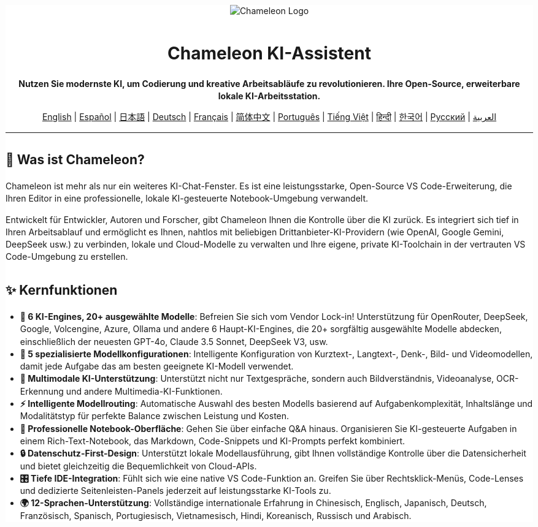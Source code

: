 <div align="center">
  <img src="https://raw.githubusercontent.com/chameleon-nexus/claude-code-vscode/main/media/icon.svg" alt="Chameleon Logo" width="120px">
  <h1>Chameleon KI-Assistent</h1>
  <p>
    <strong>Nutzen Sie modernste KI, um Codierung und kreative Arbeitsabläufe zu revolutionieren. Ihre Open-Source, erweiterbare lokale KI-Arbeitsstation.</strong>
  </p>
  <p>
    <a href="../README.md">English</a> | <a href="./README.es.md">Español</a> | <a href="./README.ja.md">日本語</a> | <a href="./README.de.md">Deutsch</a> | <a href="./README.fr.md">Français</a> | <a href="./README.zh.md">简体中文</a> | <a href="./README.pt.md">Português</a> | <a href="./README.vi.md">Tiếng Việt</a> | <a href="./README.hi.md">हिन्दी</a> | <a href="./README.ko.md">한국어</a> | <a href="./README.ru.md">Русский</a> | <a href="./README.ar.md">العربية</a>
  </p>
</div>

---

## 🦎 Was ist Chameleon?

Chameleon ist mehr als nur ein weiteres KI-Chat-Fenster. Es ist eine leistungsstarke, Open-Source VS Code-Erweiterung, die Ihren Editor in eine professionelle, lokale KI-gesteuerte Notebook-Umgebung verwandelt.

Entwickelt für Entwickler, Autoren und Forscher, gibt Chameleon Ihnen die Kontrolle über die KI zurück. Es integriert sich tief in Ihren Arbeitsablauf und ermöglicht es Ihnen, nahtlos mit beliebigen Drittanbieter-KI-Providern (wie OpenAI, Google Gemini, DeepSeek usw.) zu verbinden, lokale und Cloud-Modelle zu verwalten und Ihre eigene, private KI-Toolchain in der vertrauten VS Code-Umgebung zu erstellen.

## ✨ Kernfunktionen

* **🎯 6 KI-Engines, 20+ ausgewählte Modelle**: Befreien Sie sich vom Vendor Lock-in! Unterstützung für OpenRouter, DeepSeek, Google, Volcengine, Azure, Ollama und andere 6 Haupt-KI-Engines, die 20+ sorgfältig ausgewählte Modelle abdecken, einschließlich der neuesten GPT-4o, Claude 3.5 Sonnet, DeepSeek V3, usw.
* **🧠 5 spezialisierte Modellkonfigurationen**: Intelligente Konfiguration von Kurztext-, Langtext-, Denk-, Bild- und Videomodellen, damit jede Aufgabe das am besten geeignete KI-Modell verwendet.
* **🎨 Multimodale KI-Unterstützung**: Unterstützt nicht nur Textgespräche, sondern auch Bildverständnis, Videoanalyse, OCR-Erkennung und andere Multimedia-KI-Funktionen.
* **⚡ Intelligente Modellrouting**: Automatische Auswahl des besten Modells basierend auf Aufgabenkomplexität, Inhaltslänge und Modalitätstyp für perfekte Balance zwischen Leistung und Kosten.
* **📓 Professionelle Notebook-Oberfläche**: Gehen Sie über einfache Q&A hinaus. Organisieren Sie KI-gesteuerte Aufgaben in einem Rich-Text-Notebook, das Markdown, Code-Snippets und KI-Prompts perfekt kombiniert.
* **🔒 Datenschutz-First-Design**: Unterstützt lokale Modellausführung, gibt Ihnen vollständige Kontrolle über die Datensicherheit und bietet gleichzeitig die Bequemlichkeit von Cloud-APIs.
* **🎛️ Tiefe IDE-Integration**: Fühlt sich wie eine native VS Code-Funktion an. Greifen Sie über Rechtsklick-Menüs, Code-Lenses und dedizierte Seitenleisten-Panels jederzeit auf leistungsstarke KI-Tools zu.
* **🌍 12-Sprachen-Unterstützung**: Vollständige internationale Erfahrung in Chinesisch, Englisch, Japanisch, Deutsch, Französisch, Spanisch, Portugiesisch, Vietnamesisch, Hindi, Koreanisch, Russisch und Arabisch.
